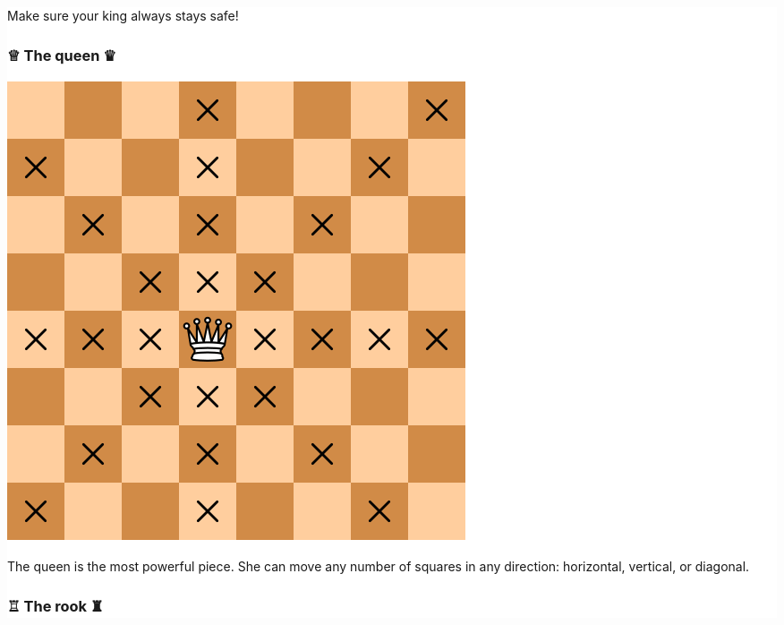 Make sure your king always stays safe!

### ♕ The queen ♛

<div><div class="alignright">

![The queen’s moves.](./chess_Queen.svg)

</div></div>

The queen is the most powerful piece. She can move any number of squares in any direction: horizontal, vertical, or diagonal.

### ♖ The rook ♜

<div><div class="alignright">
